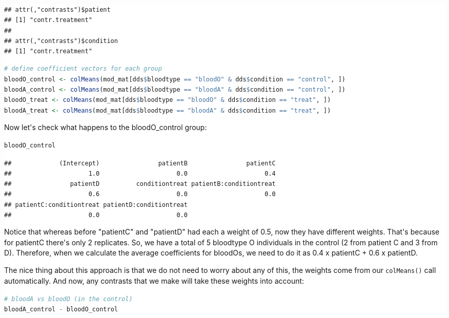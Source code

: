     ## attr(,"contrasts")$patient
    ## [1] "contr.treatment"
    ## 
    ## attr(,"contrasts")$condition
    ## [1] "contr.treatment"

``` r
# define coefficient vectors for each group
bloodO_control <- colMeans(mod_mat[dds$bloodtype == "bloodO" & dds$condition == "control", ])
bloodA_control <- colMeans(mod_mat[dds$bloodtype == "bloodA" & dds$condition == "control", ])
bloodO_treat <- colMeans(mod_mat[dds$bloodtype == "bloodO" & dds$condition == "treat", ])
bloodA_treat <- colMeans(mod_mat[dds$bloodtype == "bloodA" & dds$condition == "treat", ])
```

Now let's check what happens to the bloodO_control group:

``` r
bloodO_control
```

    ##             (Intercept)                patientB                patientC 
    ##                     1.0                     0.0                     0.4 
    ##                patientD          conditiontreat patientB:conditiontreat 
    ##                     0.6                     0.0                     0.0 
    ## patientC:conditiontreat patientD:conditiontreat 
    ##                     0.0                     0.0

Notice that whereas before "patientC" and "patientD" had each a weight of 0.5, now they have different weights. That's because for patientC there's only 2 replicates. So, we have a total of 5 bloodtype O individuals in the control (2 from patient C and 3 from D). Therefore, when we calculate the average coefficients for bloodOs, we need to do it as 0.4 x patientC + 0.6 x patientD.

The nice thing about this approach is that we do not need to worry about any of this, the weights come from our `colMeans()` call automatically. And now, any contrasts that we make will take these weights into account:

``` r
# bloodA vs bloodO (in the control)
bloodA_control - bloodO_control
```
